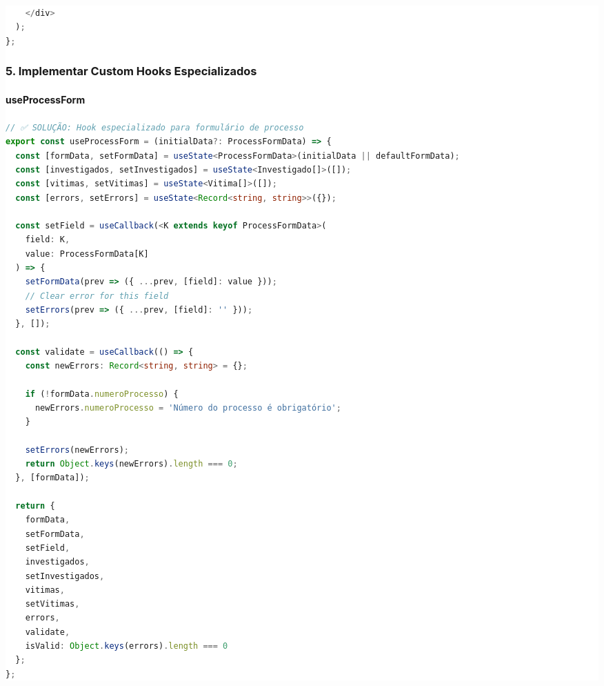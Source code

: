 ```typescript
    </div>
  );
};
```

### 5. **Implementar Custom Hooks Especializados**

#### **useProcessForm**
```typescript
// ✅ SOLUÇÃO: Hook especializado para formulário de processo
export const useProcessForm = (initialData?: ProcessFormData) => {
  const [formData, setFormData] = useState<ProcessFormData>(initialData || defaultFormData);
  const [investigados, setInvestigados] = useState<Investigado[]>([]);
  const [vitimas, setVitimas] = useState<Vitima[]>([]);
  const [errors, setErrors] = useState<Record<string, string>>({});

  const setField = useCallback(<K extends keyof ProcessFormData>(
    field: K, 
    value: ProcessFormData[K]
  ) => {
    setFormData(prev => ({ ...prev, [field]: value }));
    // Clear error for this field
    setErrors(prev => ({ ...prev, [field]: '' }));
  }, []);

  const validate = useCallback(() => {
    const newErrors: Record<string, string> = {};
    
    if (!formData.numeroProcesso) {
      newErrors.numeroProcesso = 'Número do processo é obrigatório';
    }
    
    setErrors(newErrors);
    return Object.keys(newErrors).length === 0;
  }, [formData]);

  return {
    formData,
    setFormData,
    setField,
    investigados,
    setInvestigados,
    vitimas,
    setVitimas,
    errors,
    validate,
    isValid: Object.keys(errors).length === 0
  };
};
```
